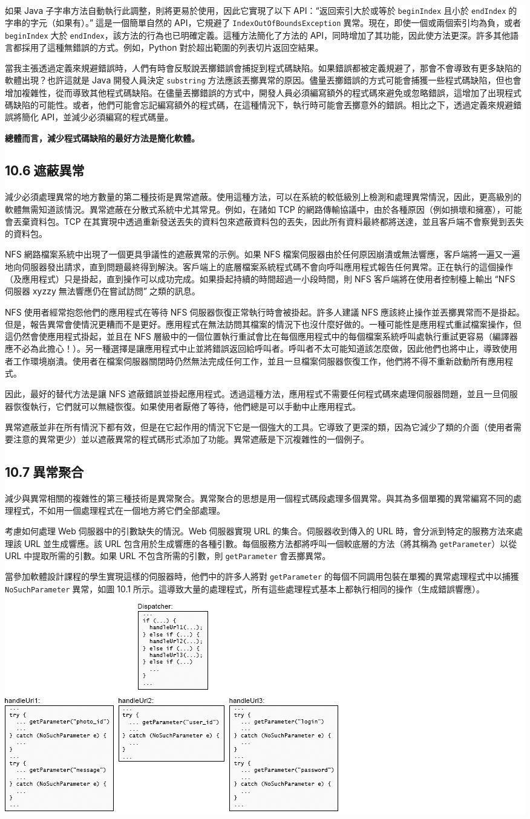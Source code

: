 如果 Java 子字串方法自動執行此調整，則將更易於使用，因此它實現了以下 API：“返回索引大於或等於 `beginIndex` 且小於 `endIndex` 的字串的字元（如果有）。” 這是一個簡單自然的 API，它規避了 `IndexOutOfBoundsException` 異常。現在，即使一個或兩個索引均為負，或者 `beginIndex` 大於 `endIndex`，該方法的行為也已明確定義。這種方法簡化了方法的 API，同時增加了其功能，因此使方法更深。許多其他語言都採用了這種無錯誤的方式。例如，Python 對於超出範圍的列表切片返回空結果。

當我主張透過定義來規避錯誤時，人們有時會反駁說丟擲錯誤會捕捉到程式碼缺陷。如果錯誤都被定義規避了，那會不會導致有更多缺陷的軟體出現？也許這就是 Java 開發人員決定 `substring` 方法應該丟擲異常的原因。儘量丟擲錯誤的方式可能會捕獲一些程式碼缺陷，但也會增加複雜性，從而導致其他程式碼缺陷。在儘量丟擲錯誤的方式中，開發人員必須編寫額外的程式碼來避免或忽略錯誤，這增加了出現程式碼缺陷的可能性。或者，他們可能會忘記編寫額外的程式碼，在這種情況下，執行時可能會丟擲意外的錯誤。相比之下，透過定義來規避錯誤將簡化 API，並減少必須編寫的程式碼量。

**總體而言，減少程式碼缺陷的最好方法是簡化軟體。**

## 10.6 遮蔽異常

減少必須處理異常的地方數量的第二種技術是異常遮蔽。使用這種方法，可以在系統的較低級別上檢測和處理異常情況，因此，更高級別的軟體無需知道該情況。異常遮蔽在分散式系統中尤其常見。例如，在諸如 TCP 的網路傳輸協議中，由於各種原因（例如損壞和擁塞），可能會丟棄資料包。TCP 在其實現中透過重新發送丟失的資料包來遮蔽資料包的丟失，因此所有資料最終都將送達，並且客戶端不會察覺到丟失的資料包。

NFS 網路檔案系統中出現了一個更具爭議性的遮蔽異常的示例。如果 NFS 檔案伺服器由於任何原因崩潰或無法響應，客戶端將一遍又一遍地向伺服器發出請求，直到問題最終得到解決。客戶端上的底層檔案系統程式碼不會向呼叫應用程式報告任何異常。正在執行的這個操作（及應用程式）只是掛起，直到操作可以成功完成。如果掛起持續的時間超過一小段時間，則 NFS 客戶端將在使用者控制檯上輸出 “NFS 伺服器 xyzzy 無法響應仍在嘗試訪問” 之類的訊息。

NFS 使用者經常抱怨他們的應用程式在等待 NFS 伺服器恢復正常執行時會被掛起。許多人建議 NFS 應該終止操作並丟擲異常而不是掛起。但是，報告異常會使情況更糟而不是更好。應用程式在無法訪問其檔案的情況下也沒什麼好做的。一種可能性是應用程式重試檔案操作，但這仍然會使應用程式掛起，並且在 NFS 層級中的一個位置執行重試會比在每個應用程式中的每個檔案系統呼叫處執行重試更容易（編譯器應不必為此擔心！）。另一種選擇是讓應用程式中止並將錯誤返回給呼叫者。呼叫者不太可能知道該怎麼做，因此他們也將中止，導致使用者工作環境崩潰。使用者在檔案伺服器關閉時仍然無法完成任何工作，並且一旦檔案伺服器恢復工作，他們將不得不重新啟動所有應用程式。

因此，最好的替代方法是讓 NFS 遮蔽錯誤並掛起應用程式。透過這種方法，應用程式不需要任何程式碼來處理伺服器問題，並且一旦伺服器恢復執行，它們就可以無縫恢復。如果使用者厭倦了等待，他們總是可以手動中止應用程式。

異常遮蔽並非在所有情況下都有效，但是在它起作用的情況下它是一個強大的工具。它導致了更深的類，因為它減少了類的介面（使用者需要注意的異常更少）並以遮蔽異常的程式碼形式添加了功能。異常遮蔽是下沉複雜性的一個例子。

## 10.7 異常聚合

減少與異常相關的複雜性的第三種技術是異常聚合。異常聚合的思想是用一個程式碼段處理多個異常。與其為多個單獨的異常編寫不同的處理程式，不如用一個處理程式在一個地方將它們全部處理。

考慮如何處理 Web 伺服器中的引數缺失的情況。Web 伺服器實現 URL 的集合。伺服器收到傳入的 URL 時，會分派到特定的服務方法來處理該 URL 並生成響應。該 URL 包含用於生成響應的各種引數。每個服務方法都將呼叫一個較底層的方法（將其稱為 `getParameter`）以從 URL 中提取所需的引數。如果 URL 不包含所需的引數，則 `getParameter` 會丟擲異常。

當參加軟體設計課程的學生實現這樣的伺服器時，他們中的許多人將對 `getParameter` 的每個不同調用包裝在單獨的異常處理程式中以捕獲 `NoSuchParameter` 異常，如圖 10.1 所示。這導致大量的處理程式，所有這些處理程式基本上都執行相同的操作（生成錯誤響應）。

![](../figures/00020.jpeg)
